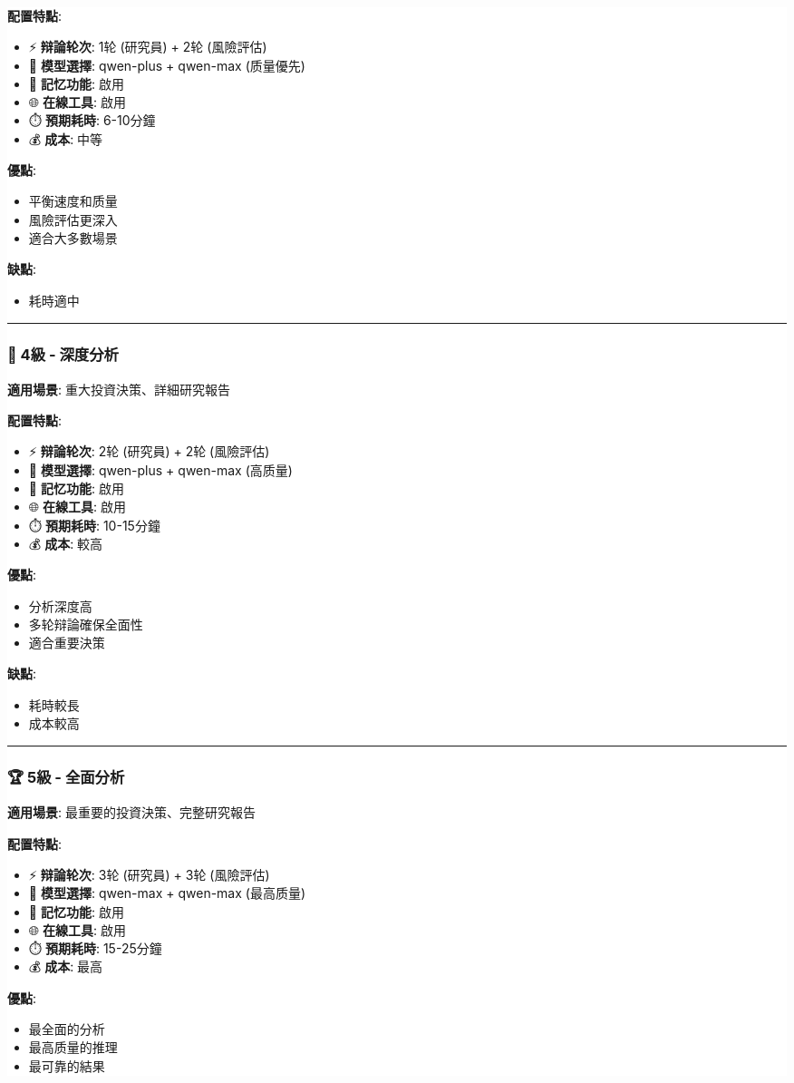 **配置特點**:
- ⚡ **辩論轮次**: 1轮 (研究員) + 2轮 (風險評估)
- 🧠 **模型選擇**: qwen-plus + qwen-max (质量優先)
- 💾 **記忆功能**: 啟用
- 🌐 **在線工具**: 啟用
- ⏱️ **預期耗時**: 6-10分鐘
- 💰 **成本**: 中等

**優點**:
- 平衡速度和质量
- 風險評估更深入
- 適合大多數場景

**缺點**:
- 耗時適中

---

### 🔬 4級 - 深度分析
**適用場景**: 重大投資決策、詳細研究報告

**配置特點**:
- ⚡ **辩論轮次**: 2轮 (研究員) + 2轮 (風險評估)
- 🧠 **模型選擇**: qwen-plus + qwen-max (高质量)
- 💾 **記忆功能**: 啟用
- 🌐 **在線工具**: 啟用
- ⏱️ **預期耗時**: 10-15分鐘
- 💰 **成本**: 較高

**優點**:
- 分析深度高
- 多轮辩論確保全面性
- 適合重要決策

**缺點**:
- 耗時較長
- 成本較高

---

### 🏆 5級 - 全面分析
**適用場景**: 最重要的投資決策、完整研究報告

**配置特點**:
- ⚡ **辩論轮次**: 3轮 (研究員) + 3轮 (風險評估)
- 🧠 **模型選擇**: qwen-max + qwen-max (最高质量)
- 💾 **記忆功能**: 啟用
- 🌐 **在線工具**: 啟用
- ⏱️ **預期耗時**: 15-25分鐘
- 💰 **成本**: 最高

**優點**:
- 最全面的分析
- 最高质量的推理
- 最可靠的結果
